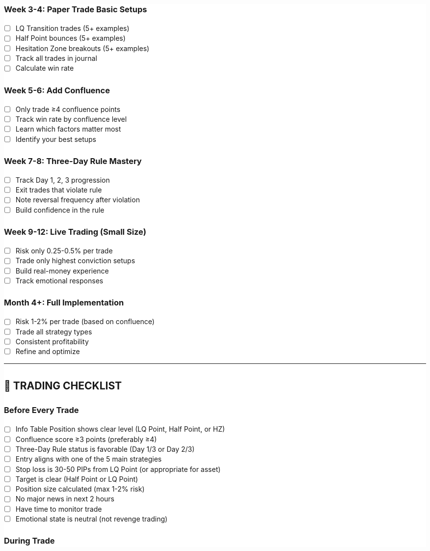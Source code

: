 ### Week 3-4: Paper Trade Basic Setups
- [ ] LQ Transition trades (5+ examples)
- [ ] Half Point bounces (5+ examples)
- [ ] Hesitation Zone breakouts (5+ examples)
- [ ] Track all trades in journal
- [ ] Calculate win rate

### Week 5-6: Add Confluence
- [ ] Only trade ≥4 confluence points
- [ ] Track win rate by confluence level
- [ ] Learn which factors matter most
- [ ] Identify your best setups

### Week 7-8: Three-Day Rule Mastery
- [ ] Track Day 1, 2, 3 progression
- [ ] Exit trades that violate rule
- [ ] Note reversal frequency after violation
- [ ] Build confidence in the rule

### Week 9-12: Live Trading (Small Size)
- [ ] Risk only 0.25-0.5% per trade
- [ ] Trade only highest conviction setups
- [ ] Build real-money experience
- [ ] Track emotional responses

### Month 4+: Full Implementation
- [ ] Risk 1-2% per trade (based on confluence)
- [ ] Trade all strategy types
- [ ] Consistent profitability
- [ ] Refine and optimize

---

## 📝 TRADING CHECKLIST

### Before Every Trade

- [ ] Info Table Position shows clear level (LQ Point, Half Point, or HZ)
- [ ] Confluence score ≥3 points (preferably ≥4)
- [ ] Three-Day Rule status is favorable (Day 1/3 or Day 2/3)
- [ ] Entry aligns with one of the 5 main strategies
- [ ] Stop loss is 30-50 PIPs from LQ Point (or appropriate for asset)
- [ ] Target is clear (Half Point or LQ Point)
- [ ] Position size calculated (max 1-2% risk)
- [ ] No major news in next 2 hours
- [ ] Have time to monitor trade
- [ ] Emotional state is neutral (not revenge trading)

### During Trade
